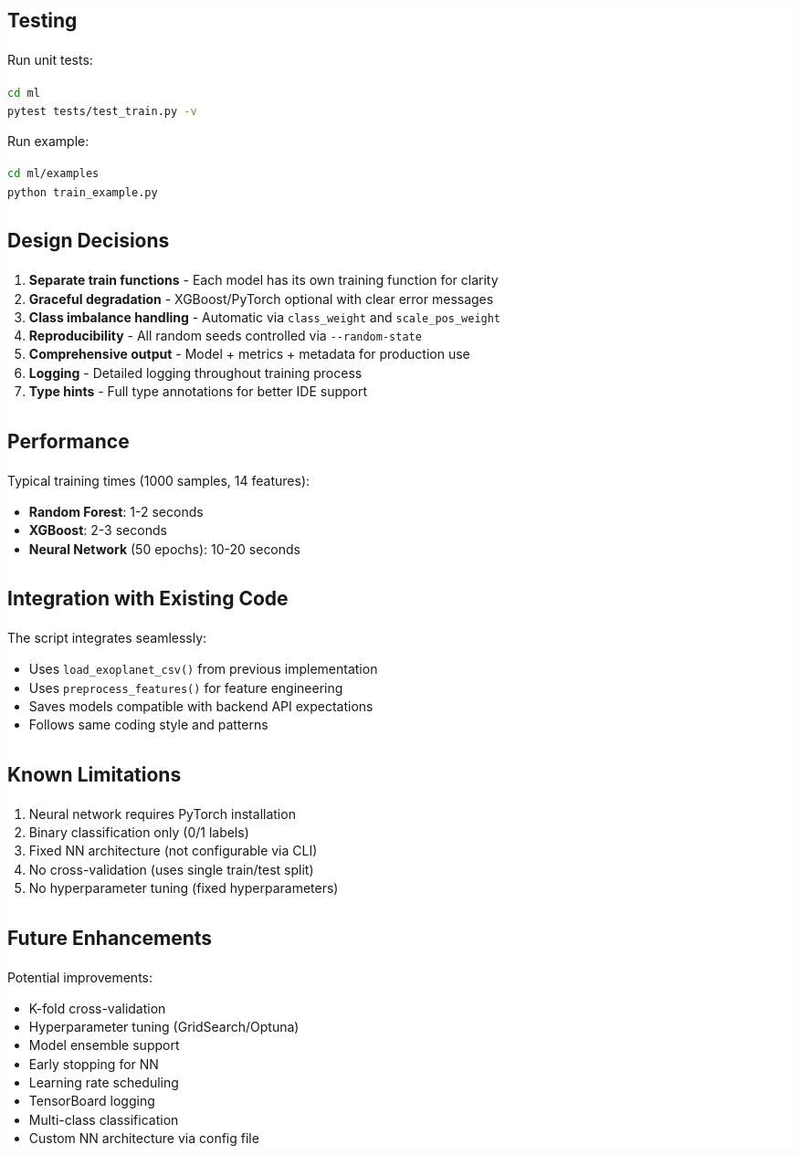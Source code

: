## Testing

Run unit tests:
```bash
cd ml
pytest tests/test_train.py -v
```

Run example:
```bash
cd ml/examples
python train_example.py
```

## Design Decisions

1. **Separate train functions** - Each model has its own training function for clarity
2. **Graceful degradation** - XGBoost/PyTorch optional with clear error messages
3. **Class imbalance handling** - Automatic via `class_weight` and `scale_pos_weight`
4. **Reproducibility** - All random seeds controlled via `--random-state`
5. **Comprehensive output** - Model + metrics + metadata for production use
6. **Logging** - Detailed logging throughout training process
7. **Type hints** - Full type annotations for better IDE support

## Performance

Typical training times (1000 samples, 14 features):
- **Random Forest**: 1-2 seconds
- **XGBoost**: 2-3 seconds
- **Neural Network** (50 epochs): 10-20 seconds

## Integration with Existing Code

The script integrates seamlessly:
- Uses `load_exoplanet_csv()` from previous implementation
- Uses `preprocess_features()` for feature engineering
- Saves models compatible with backend API expectations
- Follows same coding style and patterns

## Known Limitations

1. Neural network requires PyTorch installation
2. Binary classification only (0/1 labels)
3. Fixed NN architecture (not configurable via CLI)
4. No cross-validation (uses single train/test split)
5. No hyperparameter tuning (fixed hyperparameters)

## Future Enhancements

Potential improvements:
- K-fold cross-validation
- Hyperparameter tuning (GridSearch/Optuna)
- Model ensemble support
- Early stopping for NN
- Learning rate scheduling
- TensorBoard logging
- Multi-class classification
- Custom NN architecture via config file
